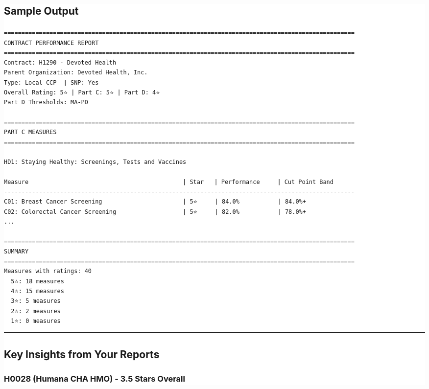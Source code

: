 ## Sample Output

```
====================================================================================================
CONTRACT PERFORMANCE REPORT
====================================================================================================
Contract: H1290 - Devoted Health 
Parent Organization: Devoted Health, Inc. 
Type: Local CCP  | SNP: Yes 
Overall Rating: 5⭐ | Part C: 5⭐ | Part D: 4⭐
Part D Thresholds: MA-PD

====================================================================================================
PART C MEASURES
====================================================================================================

HD1: Staying Healthy: Screenings, Tests and Vaccines
----------------------------------------------------------------------------------------------------
Measure                                            | Star   | Performance     | Cut Point Band           
----------------------------------------------------------------------------------------------------
C01: Breast Cancer Screening                       | 5⭐     | 84.0%           | 84.0%+                   
C02: Colorectal Cancer Screening                   | 5⭐     | 82.0%           | 78.0%+                   
...

====================================================================================================
SUMMARY
====================================================================================================
Measures with ratings: 40
  5⭐: 18 measures
  4⭐: 15 measures
  3⭐: 5 measures
  2⭐: 2 measures
  1⭐: 0 measures
```

---

## Key Insights from Your Reports

### H0028 (Humana CHA HMO) - 3.5 Stars Overall
